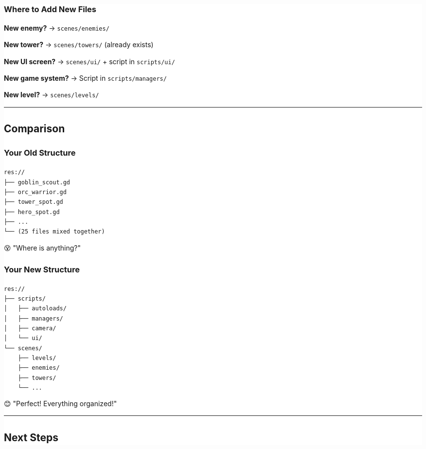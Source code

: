 ### Where to Add New Files

**New enemy?**
→ `scenes/enemies/`

**New tower?**
→ `scenes/towers/` (already exists)

**New UI screen?**
→ `scenes/ui/` + script in `scripts/ui/`

**New game system?**
→ Script in `scripts/managers/`

**New level?**
→ `scenes/levels/`

---

## Comparison

### Your Old Structure
```
res://
├── goblin_scout.gd
├── orc_warrior.gd
├── tower_spot.gd
├── hero_spot.gd
├── ...
└── (25 files mixed together)
```
😵 "Where is anything?"

### Your New Structure
```
res://
├── scripts/
│   ├── autoloads/
│   ├── managers/
│   ├── camera/
│   └── ui/
└── scenes/
    ├── levels/
    ├── enemies/
    ├── towers/
    └── ...
```
😊 "Perfect! Everything organized!"

---

## Next Steps
